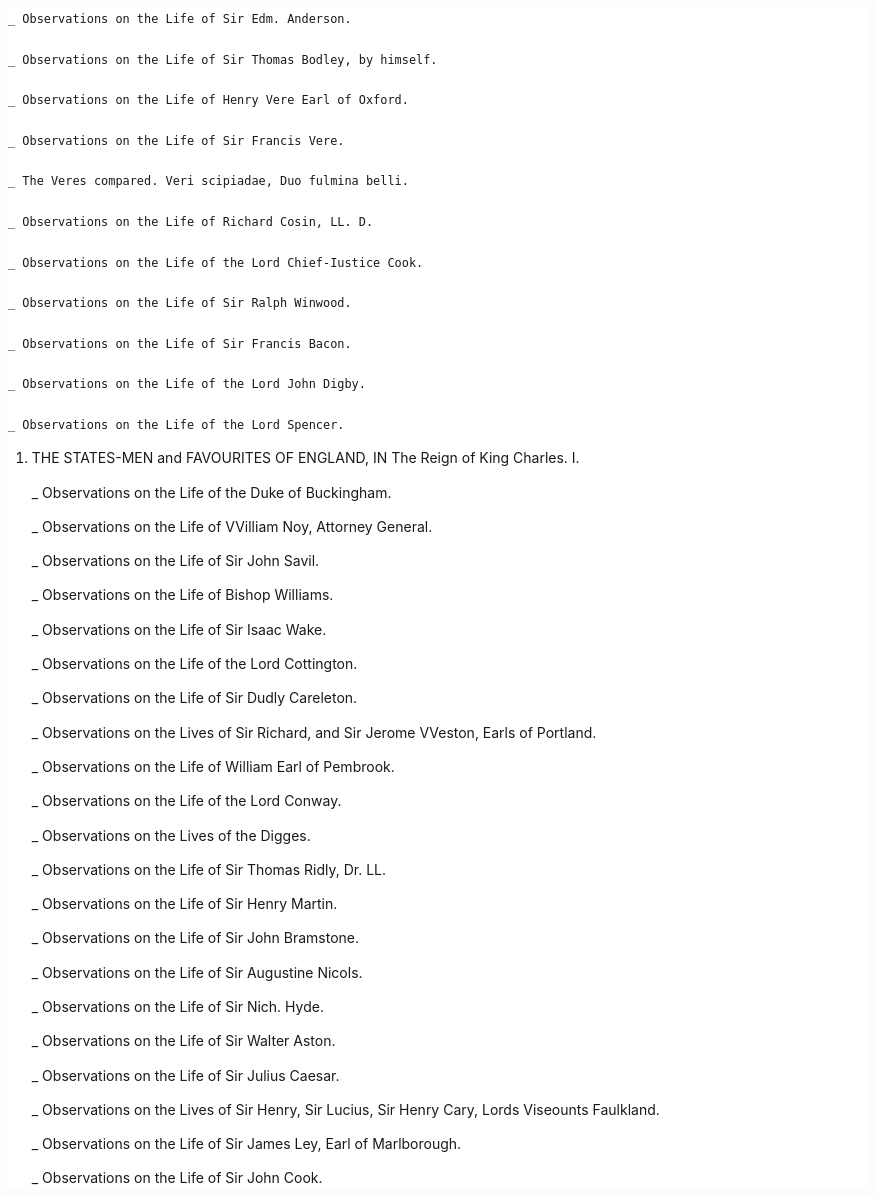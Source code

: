     _ Observations on the Life of Sir Edm. Anderson.

    _ Observations on the Life of Sir Thomas Bodley, by himself.

    _ Observations on the Life of Henry Vere Earl of Oxford.

    _ Observations on the Life of Sir Francis Vere.

    _ The Veres compared. Veri scipiadae, Duo fulmina belli.

    _ Observations on the Life of Richard Cosin, LL. D.

    _ Observations on the Life of the Lord Chief-Iustice Cook.

    _ Observations on the Life of Sir Ralph Winwood.

    _ Observations on the Life of Sir Francis Bacon.

    _ Observations on the Life of the Lord John Digby.

    _ Observations on the Life of the Lord Spencer.

1. THE STATES-MEN and FAVOURITES OF ENGLAND, IN The Reign of King Charles. I.

    _ Observations on the Life of the Duke of Buckingham.

    _ Observations on the Life of VVilliam Noy, Attorney General.

    _ Observations on the Life of Sir John Savil.

    _ Observations on the Life of Bishop Williams.

    _ Observations on the Life of Sir Isaac Wake.

    _ Observations on the Life of the Lord Cottington.

    _ Observations on the Life of Sir Dudly Careleton.

    _ Observations on the Lives of Sir Richard, and Sir Jerome VVeston, Earls of Portland.

    _ Observations on the Life of William Earl of Pembrook.

    _ Observations on the Life of the Lord Conway.

    _ Observations on the Lives of the Digges.

    _ Observations on the Life of Sir Thomas Ridly, Dr. LL.

    _ Observations on the Life of Sir Henry Martin.

    _ Observations on the Life of Sir John Bramstone.

    _ Observations on the Life of Sir Augustine Nicols.

    _ Observations on the Life of Sir Nich. Hyde.

    _ Observations on the Life of Sir Walter Aston.

    _ Observations on the Life of Sir Julius Caesar.

    _ Observations on the Lives of Sir Henry, Sir Lucius, Sir Henry Cary, Lords Viseounts Faulkland.

    _ Observations on the Life of Sir James Ley, Earl of Marlborough.

    _ Observations on the Life of Sir John Cook.
